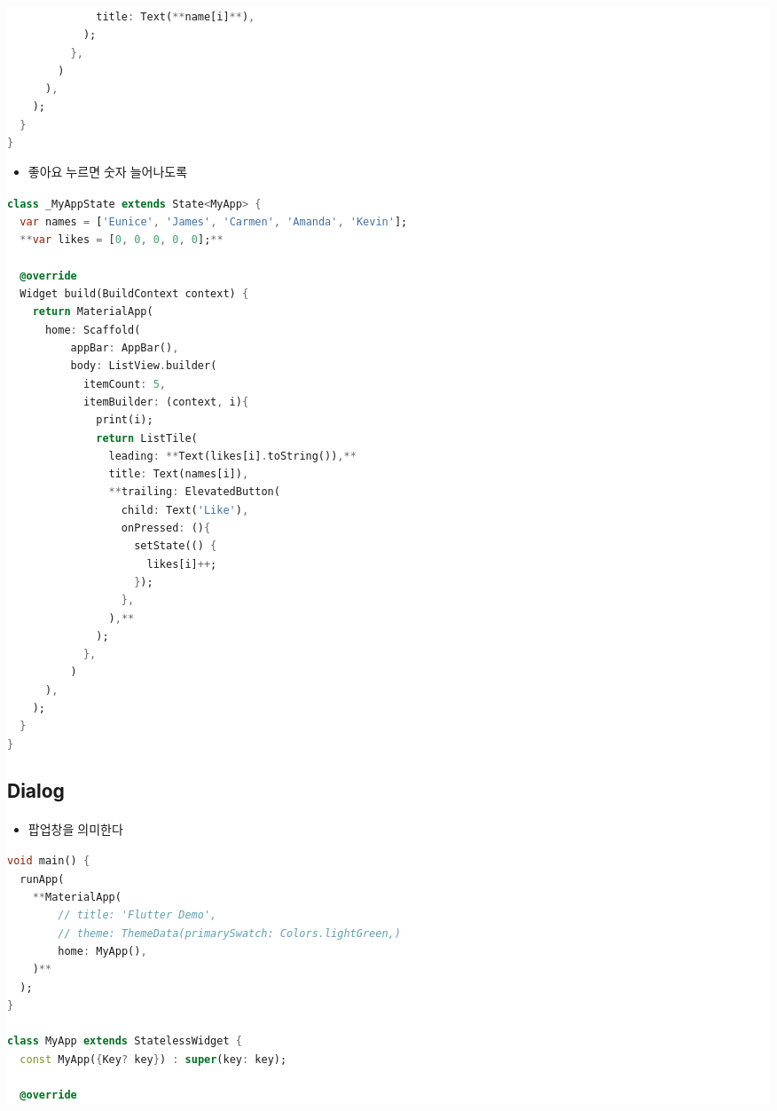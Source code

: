 ```dart
              title: Text(**name[i]**),
            );
          },
        )
      ),
    );
  }
}
```

- 좋아요 누르면 숫자 늘어나도록

```dart
class _MyAppState extends State<MyApp> {
  var names = ['Eunice', 'James', 'Carmen', 'Amanda', 'Kevin'];
  **var likes = [0, 0, 0, 0, 0];**

  @override
  Widget build(BuildContext context) {
    return MaterialApp(
      home: Scaffold(
          appBar: AppBar(),
          body: ListView.builder(
            itemCount: 5,
            itemBuilder: (context, i){
              print(i);
              return ListTile(
                leading: **Text(likes[i].toString()),**
                title: Text(names[i]),
                **trailing: ElevatedButton(
                  child: Text('Like'),
                  onPressed: (){
                    setState(() {
                      likes[i]++;
                    });
                  },
                ),**
              );
            },
          )
      ),
    );
  }
}
```

## Dialog

- 팝업창을 의미한다

```dart
void main() {
  runApp(
    **MaterialApp(
        // title: 'Flutter Demo',
        // theme: ThemeData(primarySwatch: Colors.lightGreen,)
        home: MyApp(),
    )**
  );
}

class MyApp extends StatelessWidget {
  const MyApp({Key? key}) : super(key: key);

  @override
```
